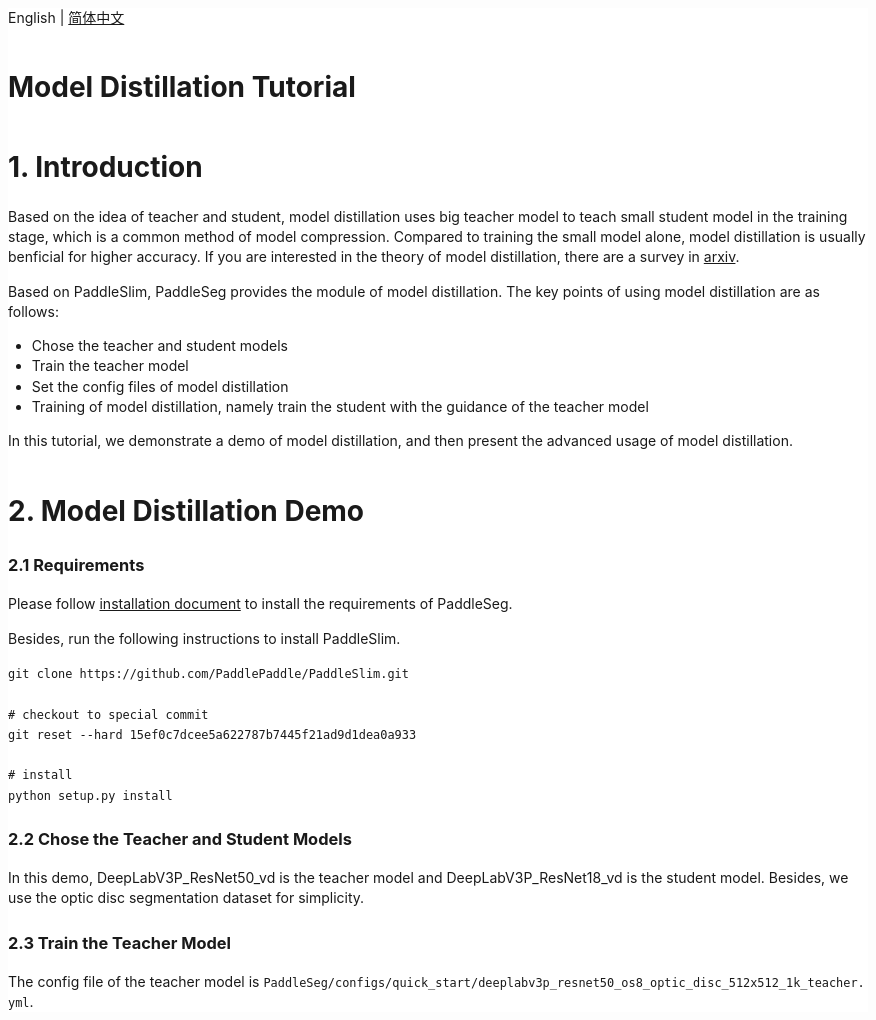 English | [简体中文](distill_cn.md)

# Model Distillation Tutorial

# 1. Introduction

Based on the idea of teacher and student, model distillation uses big teacher model to teach small student model in the training stage, which is a common method of model compression.
Compared to training the small model alone, model distillation is usually benficial for higher accuracy.
If you are interested in the theory of model distillation, there are a survey in [arxiv](https://arxiv.org/abs/2006.05525).

Based on PaddleSlim, PaddleSeg provides the module of model distillation. The key points of using model distillation are as follows:
* Chose the teacher and student models
* Train the teacher model
* Set the config files of model distillation
* Training of model distillation, namely train the student with the guidance of the teacher model

In this tutorial, we demonstrate a demo of model distillation, and then present the advanced usage of model distillation.

# 2. Model Distillation Demo

### 2.1 Requirements

Please follow [installation document](../../../install.md) to install the requirements of PaddleSeg.

Besides, run the following instructions to install PaddleSlim.

```shell
git clone https://github.com/PaddlePaddle/PaddleSlim.git

# checkout to special commit
git reset --hard 15ef0c7dcee5a622787b7445f21ad9d1dea0a933

# install
python setup.py install
```

### 2.2 Chose the Teacher and Student Models

In this demo, DeepLabV3P_ResNet50_vd is the teacher model and  DeepLabV3P_ResNet18_vd is the student model. Besides, we use the optic disc segmentation dataset for simplicity.

### 2.3 Train the Teacher Model

The config file of the teacher model is `PaddleSeg/configs/quick_start/deeplabv3p_resnet50_os8_optic_disc_512x512_1k_teacher.yml`.
